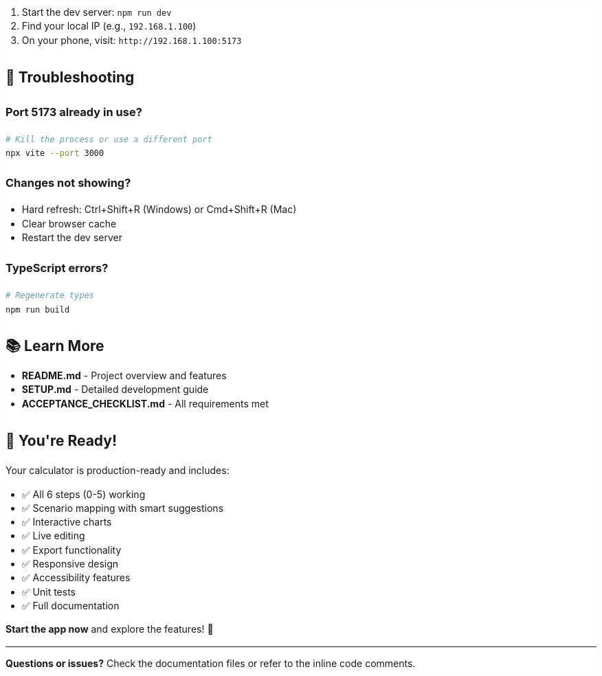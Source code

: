 1. Start the dev server: `npm run dev`
2. Find your local IP (e.g., `192.168.1.100`)
3. On your phone, visit: `http://192.168.1.100:5173`

## 🐛 Troubleshooting

### Port 5173 already in use?
```bash
# Kill the process or use a different port
npx vite --port 3000
```

### Changes not showing?
- Hard refresh: Ctrl+Shift+R (Windows) or Cmd+Shift+R (Mac)
- Clear browser cache
- Restart the dev server

### TypeScript errors?
```bash
# Regenerate types
npm run build
```

## 📚 Learn More

- **README.md** - Project overview and features
- **SETUP.md** - Detailed development guide
- **ACCEPTANCE_CHECKLIST.md** - All requirements met

## 🎉 You're Ready!

Your calculator is production-ready and includes:
- ✅ All 6 steps (0-5) working
- ✅ Scenario mapping with smart suggestions  
- ✅ Interactive charts
- ✅ Live editing
- ✅ Export functionality
- ✅ Responsive design
- ✅ Accessibility features
- ✅ Unit tests
- ✅ Full documentation

**Start the app now** and explore the features! 🚀

---

**Questions or issues?** Check the documentation files or refer to the inline code comments.

